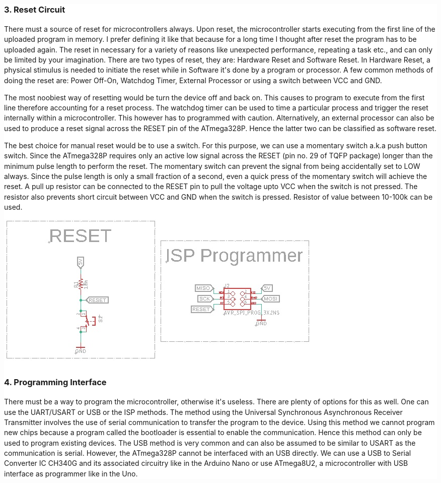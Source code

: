 ### 3. Reset Circuit

There must a source of reset for microcontrollers always. Upon reset, the microcontroller starts executing from the first line of the uploaded program in memory.  I prefer defining it like that because for a long time I thought after reset the program has to be uploaded again. The reset in necessary for a variety of reasons like unexpected performance, repeating a task etc., and can only be limited by your imagination. There are two types of reset, they are: Hardware Reset and Software Reset. In Hardware Reset, a physical stimulus is needed to initiate the reset while in Software it's done by a program or processor. A few common methods of doing the reset are: Power Off-On, Watchdog Timer, External Processor or using a switch between VCC and GND.

The most noobiest way of resetting would be turn the device off and back on. This causes to program to execute from the first line therefore accounting for a reset process. The watchdog timer can be used to time a particular process and trigger the reset internally within a microcontroller. This however has to programmed with caution. Alternatively, an external processor can also be used to produce a reset signal across the RESET pin of the ATmega328P.  Hence the latter two can be classified as software reset.

The best choice for manual reset would be to use a switch. For this purpose, we can use a momentary switch a.k.a push button switch. Since the ATmega328P requires only an active low signal across the RESET (pin no. 29 of TQFP package) longer than the minimum pulse length to perform the reset. The momentary switch can prevent the signal from being accidentally set to LOW always. Since the pulse length is only a small fraction of a second, even a quick press of the momentary switch will achieve the reset. A pull up resistor can be connected to the RESET pin to pull the voltage upto VCC when the switch is not pressed. The resistor also prevents short circuit between VCC and GND when the switch is pressed. Resistor of value between 10-100k can be used.

![Reset Circuit](assets/minimal-design-atmega328p/atmega%20reset%20and%20prog.jpg)

### 4. Programming Interface

There must be a way to program the microcontroller, otherwise it's useless. There are plenty of options for this as well. One can use the UART/USART or USB or the ISP methods.  The method using the Universal Synchronous Asynchronous Receiver Transmitter involves the use of serial communication to transfer the program to the device. Using this method we cannot program new chips because a program called the bootloader is essential to enable the communication. Hence this method can only be used to program existing devices. The USB method is very common and can also be assumed to be similar to USART as the communication is serial. However, the ATmega328P cannot be interfaced with an USB directly. We can use a USB to Serial Converter IC CH340G and its associated circuitry like in the Arduino Nano or use ATmega8U2, a microcontroller with USB interface as programmer like in the Uno.
